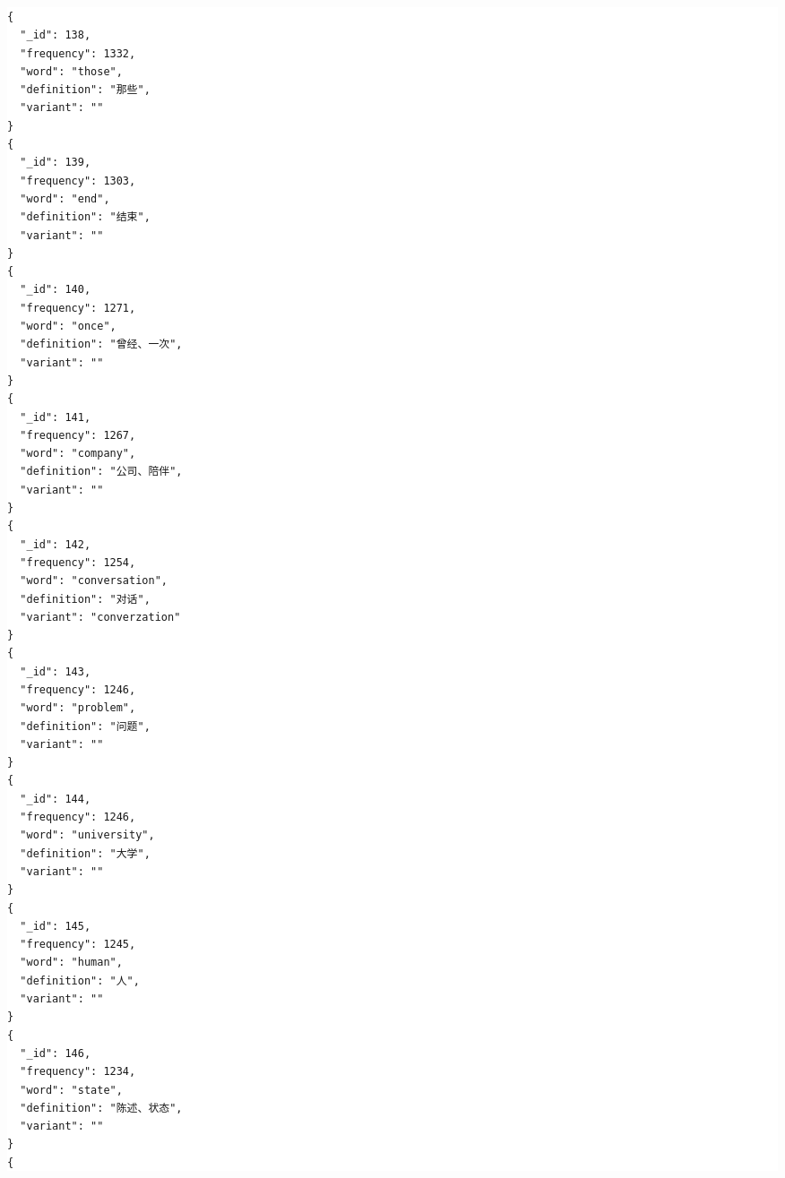     {
      "_id": 138,
      "frequency": 1332,
      "word": "those",
      "definition": "那些",
      "variant": ""
    }
    {
      "_id": 139,
      "frequency": 1303,
      "word": "end",
      "definition": "结束",
      "variant": ""
    }
    {
      "_id": 140,
      "frequency": 1271,
      "word": "once",
      "definition": "曾经、一次",
      "variant": ""
    }
    {
      "_id": 141,
      "frequency": 1267,
      "word": "company",
      "definition": "公司、陪伴",
      "variant": ""
    }
    {
      "_id": 142,
      "frequency": 1254,
      "word": "conversation",
      "definition": "对话",
      "variant": "converzation"
    }
    {
      "_id": 143,
      "frequency": 1246,
      "word": "problem",
      "definition": "问题",
      "variant": ""
    }
    {
      "_id": 144,
      "frequency": 1246,
      "word": "university",
      "definition": "大学",
      "variant": ""
    }
    {
      "_id": 145,
      "frequency": 1245,
      "word": "human",
      "definition": "人",
      "variant": ""
    }
    {
      "_id": 146,
      "frequency": 1234,
      "word": "state",
      "definition": "陈述、状态",
      "variant": ""
    }
    {